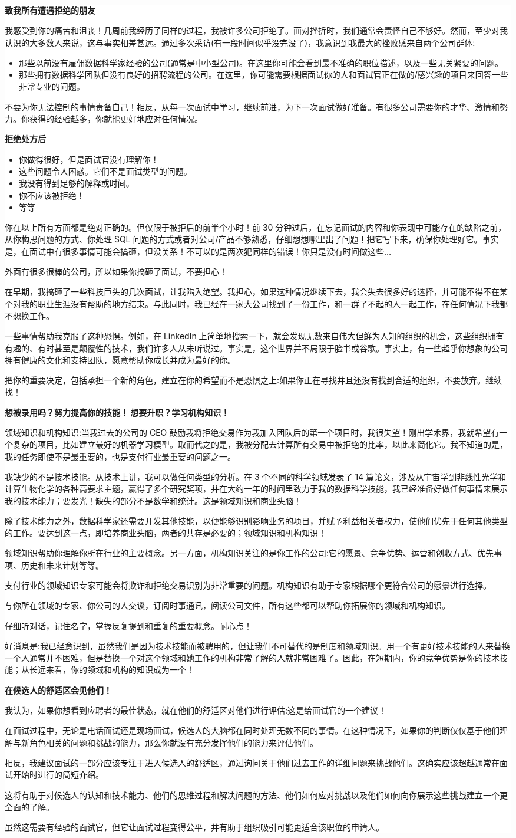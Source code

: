 **致我所有遭遇拒绝的朋友**

我感受到你的痛苦和沮丧！几周前我经历了同样的过程，我被许多公司拒绝了。面对挫折时，我们通常会责怪自己不够好。然而，至少对我认识的大多数人来说，这与事实相差甚远。通过多次采访(有一段时间似乎没完没了)，我意识到我最大的挫败感来自两个公司群体:

*   那些以前没有雇佣数据科学家经验的公司(通常是中小型公司)。在这里你可能会看到最不准确的职位描述，以及一些无关紧要的问题。
*   那些拥有数据科学团队但没有良好的招聘流程的公司。在这里，你可能需要根据面试你的人和面试官正在做的/感兴趣的项目来回答一些非常专业的问题。

不要为你无法控制的事情责备自己！相反，从每一次面试中学习，继续前进，为下一次面试做好准备。有很多公司需要你的才华、激情和努力。你获得的经验越多，你就能更好地应对任何情况。

**拒绝处方后**

*   你做得很好，但是面试官没有理解你！
*   这些问题令人困惑。它们不是面试类型的问题。
*   我没有得到足够的解释或时间。
*   你不应该被拒绝！
*   等等

你在以上所有方面都是绝对正确的。但仅限于被拒后的前半个小时！前 30 分钟过后，在忘记面试的内容和你表现中可能存在的缺陷之前，从你构思问题的方式、你处理 SQL 问题的方式或者对公司/产品不够熟悉，仔细想想哪里出了问题！把它写下来，确保你处理好它。事实是，在面试中有很多事情可能会搞砸，但没关系！不可以的是两次犯同样的错误！你只是没有时间做这些…

外面有很多很棒的公司，所以如果你搞砸了面试，不要担心！

在早期，我搞砸了一些科技巨头的几次面试，让我陷入绝望。我担心，如果这种情况继续下去，我会失去很多好的选择，并可能不得不在某个对我的职业生涯没有帮助的地方结束。与此同时，我已经在一家大公司找到了一份工作，和一群了不起的人一起工作，在任何情况下我都不想换工作。

一些事情帮助我克服了这种恐惧。例如，在 LinkedIn 上简单地搜索一下，就会发现无数来自伟大但鲜为人知的组织的机会，这些组织拥有有趣的、有时甚至是颠覆性的技术，我们许多人从未听说过。事实是，这个世界并不局限于脸书或谷歌。事实上，有一些超乎你想象的公司拥有健康的文化和支持团队，愿意帮助你成长并成为最好的你。

把你的重要决定，包括承担一个新的角色，建立在你的希望而不是恐惧之上:如果你正在寻找并且还没有找到合适的组织，不要放弃。继续找！

**想被录用吗？努力提高你的技能！
想要升职？学习机构知识！**

领域知识和机构知识:当我过去的公司的 CEO 鼓励我将拒绝交易作为我加入团队后的第一个项目时，我很失望！刚出学术界，我就希望有一个复杂的项目，比如建立最好的机器学习模型。取而代之的是，我被分配去计算所有交易中被拒绝的比率，以此来简化它。我不知道的是，我的任务即使不是最重要的，也是支付行业最重要的问题之一。

我缺少的不是技术技能。从技术上讲，我可以做任何类型的分析。在 3 个不同的科学领域发表了 14 篇论文，涉及从宇宙学到非线性光学和计算生物化学的各种高要求主题，赢得了多个研究奖项，并在大约一年的时间里致力于我的数据科学技能，我已经准备好做任何事情来展示我的技术能力；要发光！缺失的部分不是数学和统计。这是领域知识和商业头脑！

除了技术能力之外，数据科学家还需要开发其他技能，以便能够识别影响业务的项目，并赋予利益相关者权力，使他们优先于任何其他类型的工作。要达到这一点，即培养商业头脑，两者的共存是必要的；领域知识和机构知识！

领域知识帮助你理解你所在行业的主要概念。另一方面，机构知识关注的是你工作的公司:它的愿景、竞争优势、运营和创收方式、优先事项、历史和未来计划等等。

支付行业的领域知识专家可能会将欺诈和拒绝交易识别为非常重要的问题。机构知识有助于专家根据哪个更符合公司的愿景进行选择。

与你所在领域的专家、你公司的人交谈，订阅时事通讯，阅读公司文件，所有这些都可以帮助你拓展你的领域和机构知识。

仔细听对话，记住名字，掌握反复提到和重复的重要概念。耐心点！

好消息是:我已经意识到，虽然我们是因为技术技能而被聘用的，但让我们不可替代的是制度和领域知识。用一个有更好技术技能的人来替换一个人通常并不困难，但是替换一个对这个领域和她工作的机构非常了解的人就非常困难了。因此，在短期内，你的竞争优势是你的技术技能；从长远来看，你的领域和机构的知识成为一个！

**在候选人的舒适区会见他们！**

我认为，如果你想看到应聘者的最佳状态，就在他们的舒适区对他们进行评估:这是给面试官的一个建议！

在面试过程中，无论是电话面试还是现场面试，候选人的大脑都在同时处理无数不同的事情。在这种情况下，如果你的判断仅仅基于他们理解与新角色相关的问题和挑战的能力，那么你就没有充分发挥他们的能力来评估他们。

相反，我建议面试的一部分应该专注于进入候选人的舒适区，通过询问关于他们过去工作的详细问题来挑战他们。这确实应该超越通常在面试开始时进行的简短介绍。

这将有助于对候选人的认知和技术能力、他们的思维过程和解决问题的方法、他们如何应对挑战以及他们如何向你展示这些挑战建立一个更全面的了解。

虽然这需要有经验的面试官，但它让面试过程变得公平，并有助于组织吸引可能更适合该职位的申请人。